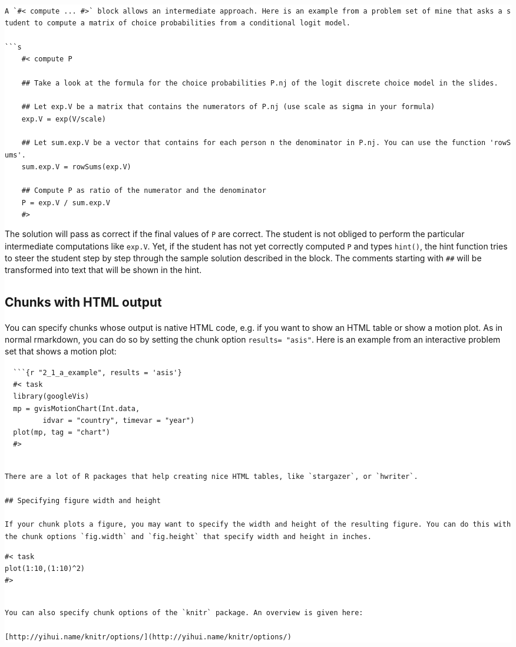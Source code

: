 ```
A `#< compute ... #>` block allows an intermediate approach. Here is an example from a problem set of mine that asks a student to compute a matrix of choice probabilities from a conditional logit model.

```s
    #< compute P
    
    ## Take a look at the formula for the choice probabilities P.nj of the logit discrete choice model in the slides.
    
    ## Let exp.V be a matrix that contains the numerators of P.nj (use scale as sigma in your formula)
    exp.V = exp(V/scale)
    
    ## Let sum.exp.V be a vector that contains for each person n the denominator in P.nj. You can use the function 'rowSums'. 
    sum.exp.V = rowSums(exp.V)
    
    ## Compute P as ratio of the numerator and the denominator
    P = exp.V / sum.exp.V
    #>
```
The solution will pass as correct if the final values of `P` are correct. The student is not obliged to perform the particular intermediate computations like `exp.V`. Yet, if the student has not yet correctly computed `P` and types `hint()`, the hint function tries to steer the student step by step through the sample solution described in the block. The comments starting with `##` will be transformed into text that will be shown in the hint.

## Chunks with HTML output

You can specify chunks whose output is native HTML code, e.g. if you want to show an HTML table or show a motion plot. As in normal rmarkdown, you can do so by setting the chunk option `results= "asis"`. Here is an example from an interactive problem set that shows a motion plot:

```  
  ```{r "2_1_a_example", results = 'asis'}
  #< task
  library(googleVis)
  mp = gvisMotionChart(Int.data,
         idvar = "country", timevar = "year")
  plot(mp, tag = "chart")
  #>
  ```
```

There are a lot of R packages that help creating nice HTML tables, like `stargazer`, or `hwriter`.

## Specifying figure width and height

If your chunk plots a figure, you may want to specify the width and height of the resulting figure. You can do this with the chunk options `fig.width` and `fig.height` that specify width and height in inches.

```
  ```{r "1_a", fig.width=12, fig.height=5}
  #< task
  plot(1:10,(1:10)^2)
  #>
  ```
```

You can also specify chunk options of the `knitr` package. An overview is given here:

[http://yihui.name/knitr/options/](http://yihui.name/knitr/options/)

```